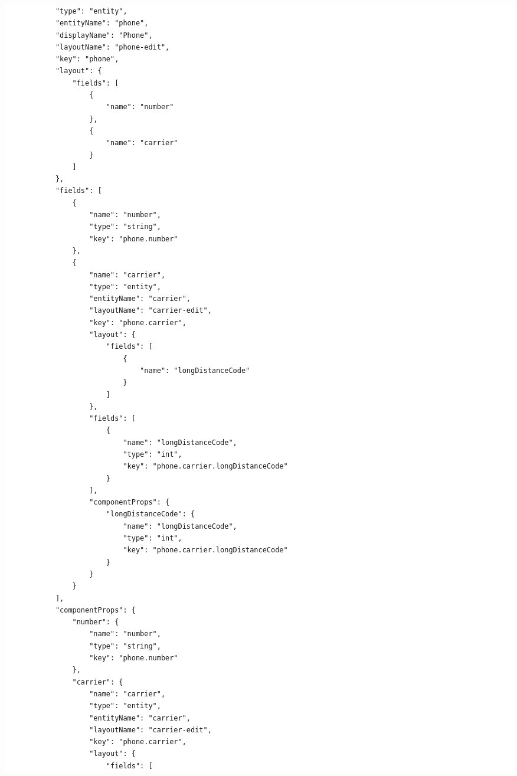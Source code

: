                 "type": "entity",
                "entityName": "phone",
                "displayName": "Phone",
                "layoutName": "phone-edit",
                "key": "phone",
                "layout": {
                    "fields": [
                        {
                            "name": "number"
                        },
                        {
                            "name": "carrier"
                        }
                    ]
                },
                "fields": [
                    {
                        "name": "number",
                        "type": "string",
                        "key": "phone.number"
                    },
                    {
                        "name": "carrier",
                        "type": "entity",
                        "entityName": "carrier",
                        "layoutName": "carrier-edit",
                        "key": "phone.carrier",
                        "layout": {
                            "fields": [
                                {
                                    "name": "longDistanceCode"
                                }
                            ]
                        },
                        "fields": [
                            {
                                "name": "longDistanceCode",
                                "type": "int",
                                "key": "phone.carrier.longDistanceCode"
                            }
                        ],
                        "componentProps": {
                            "longDistanceCode": {
                                "name": "longDistanceCode",
                                "type": "int",
                                "key": "phone.carrier.longDistanceCode"
                            }
                        }
                    }
                ],
                "componentProps": {
                    "number": {
                        "name": "number",
                        "type": "string",
                        "key": "phone.number"
                    },
                    "carrier": {
                        "name": "carrier",
                        "type": "entity",
                        "entityName": "carrier",
                        "layoutName": "carrier-edit",
                        "key": "phone.carrier",
                        "layout": {
                            "fields": [